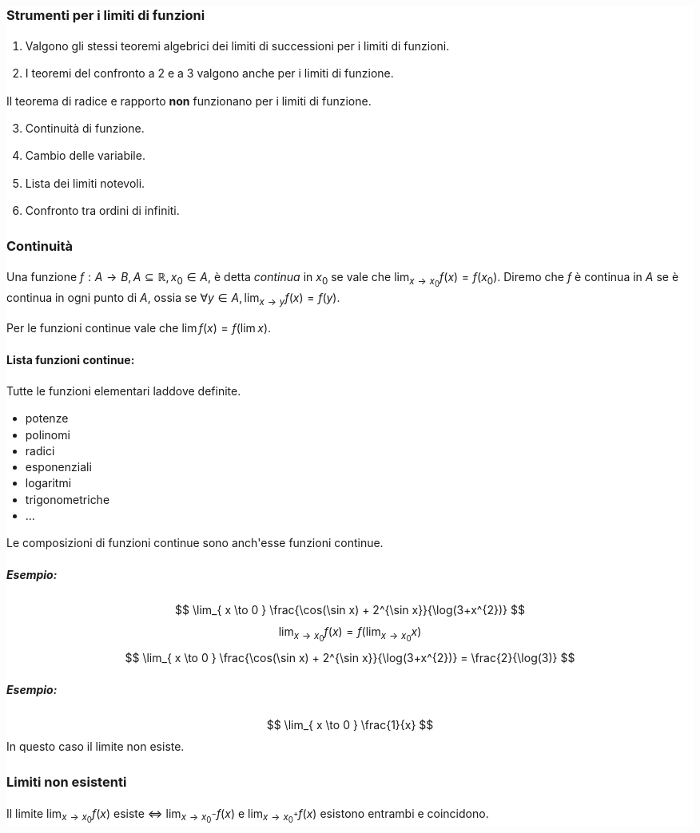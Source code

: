 ### Strumenti per i limiti di funzioni

1. Valgono gli stessi teoremi algebrici dei limiti di successioni per i limiti di funzioni.

2. I teoremi del confronto a 2 e a 3 valgono anche per i limiti di funzione.

Il teorema di radice e rapporto **non** funzionano per i limiti di funzione.

3. Continuità di funzione.

4. Cambio delle variabile.

5. Lista dei limiti notevoli.

6. Confronto tra ordini di infiniti. 

### Continuità
Una funzione $f : A \rightarrow B, A \subseteq \mathbb{R}, x_{0} \in A$, è detta *continua* in $x_{0}$ se vale che $\lim_{ x \to x_{0} } f(x) = f(x_{0})$.
Diremo che $f$ è continua in $A$ se è continua in ogni punto di $A$, ossia se $\forall y \in A, \lim_{ x \to y } f(x) = f(y)$.

Per le funzioni continue vale che $\lim f(x) = f(\lim x)$.
#### Lista funzioni continue:
Tutte le funzioni elementari laddove definite.
- potenze
- polinomi
- radici 
- esponenziali
- logaritmi
- trigonometriche
- $\dots$

Le composizioni di funzioni continue sono anch'esse funzioni continue.

##### Esempio:
$$
\lim_{ x \to 0 } \frac{\cos(\sin x) + 2^{\sin x}}{\log(3+x^{2})}
$$
$$
\lim_{ x \to x_{0} } f(x) = f\left(\lim_{ x \to x_{0}} x \right)
$$
$$
\lim_{ x \to 0 } \frac{\cos(\sin x) + 2^{\sin x}}{\log(3+x^{2})} = \frac{2}{\log(3)}
$$
##### Esempio:
$$
\lim_{ x \to 0 } \frac{1}{x}
$$
In questo caso il limite non esiste.

### Limiti non esistenti
Il limite $\lim_{ x \to x_{0} } f(x)$ esiste $\Longleftrightarrow$ $\lim_{ x \to x_{0}^{-} } f(x)$ e $\lim_{ x \to x_{0}^{+} } f(x)$ esistono entrambi e coincidono.
